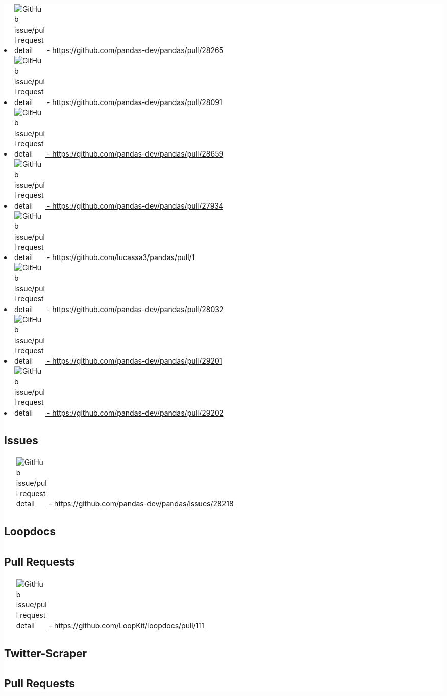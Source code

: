 

<li><a href=https://github.com/pandas-dev/pandas/pull/28265> <span style="width: 60px; display: inline-block;"><img style="margin: 0; border: 0;" alt="GitHub issue/pull request detail" src=https://img.shields.io/github/pulls/detail/state/pandas-dev/pandas/28265?label=%20></span> - https://github.com/pandas-dev/pandas/pull/28265</a></li>  



<li><a href=https://github.com/pandas-dev/pandas/pull/28091> <span style="width: 60px; display: inline-block;"><img style="margin: 0; border: 0;" alt="GitHub issue/pull request detail" src=https://img.shields.io/github/pulls/detail/state/pandas-dev/pandas/28091?label=%20></span> - https://github.com/pandas-dev/pandas/pull/28091</a></li>  



<li><a href=https://github.com/pandas-dev/pandas/pull/28659> <span style="width: 60px; display: inline-block;"><img style="margin: 0; border: 0;" alt="GitHub issue/pull request detail" src=https://img.shields.io/github/pulls/detail/state/pandas-dev/pandas/28659?label=%20></span> - https://github.com/pandas-dev/pandas/pull/28659</a></li>  



<li><a href=https://github.com/pandas-dev/pandas/pull/27934> <span style="width: 60px; display: inline-block;"><img style="margin: 0; border: 0;" alt="GitHub issue/pull request detail" src=https://img.shields.io/github/pulls/detail/state/pandas-dev/pandas/27934?label=%20></span> - https://github.com/pandas-dev/pandas/pull/27934</a></li>  



<li><a href=https://github.com/lucassa3/pandas/pull/1> <span style="width: 60px; display: inline-block;"><img style="margin: 0; border: 0;" alt="GitHub issue/pull request detail" src=https://img.shields.io/github/pulls/detail/state/lucassa3/pandas/1?label=%20></span> - https://github.com/lucassa3/pandas/pull/1</a></li>  



<li><a href=https://github.com/pandas-dev/pandas/pull/28032> <span style="width: 60px; display: inline-block;"><img style="margin: 0; border: 0;" alt="GitHub issue/pull request detail" src=https://img.shields.io/github/pulls/detail/state/pandas-dev/pandas/28032?label=%20></span> - https://github.com/pandas-dev/pandas/pull/28032</a></li>  



<li><a href=https://github.com/pandas-dev/pandas/pull/29201> <span style="width: 60px; display: inline-block;"><img style="margin: 0; border: 0;" alt="GitHub issue/pull request detail" src=https://img.shields.io/github/pulls/detail/state/pandas-dev/pandas/29201?label=%20></span> - https://github.com/pandas-dev/pandas/pull/29201</a></li>  



<li><a href=https://github.com/pandas-dev/pandas/pull/29202> <span style="width: 60px; display: inline-block;"><img style="margin: 0; border: 0;" alt="GitHub issue/pull request detail" src=https://img.shields.io/github/pulls/detail/state/pandas-dev/pandas/29202?label=%20></span> - https://github.com/pandas-dev/pandas/pull/29202</a></li>  


</ul>

<h2> Issues</h2>
<ul style="list-style-type:none;">


<li><a href=https://github.com/pandas-dev/pandas/issues/28218> <span style="width: 60px; display: inline-block;"><img style="margin: 0; border: 0;" alt="GitHub issue/pull request detail" src=https://img.shields.io/github/issues/detail/state/pandas-dev/pandas/28218?label=%20></span> - https://github.com/pandas-dev/pandas/issues/28218</a></li>  


</ul>


## Loopdocs

<h2> Pull Requests</h2>
<ul style="list-style-type:none;">


<li><a href=https://github.com/LoopKit/loopdocs/pull/111> <span style="width: 60px; display: inline-block;"><img style="margin: 0; border: 0;" alt="GitHub issue/pull request detail" src=https://img.shields.io/github/pulls/detail/state/LoopKit/loopdocs/111?label=%20></span> - https://github.com/LoopKit/loopdocs/pull/111</a></li>  


</ul>


## Twitter-Scraper

<h2> Pull Requests</h2>
<ul style="list-style-type:none;">
